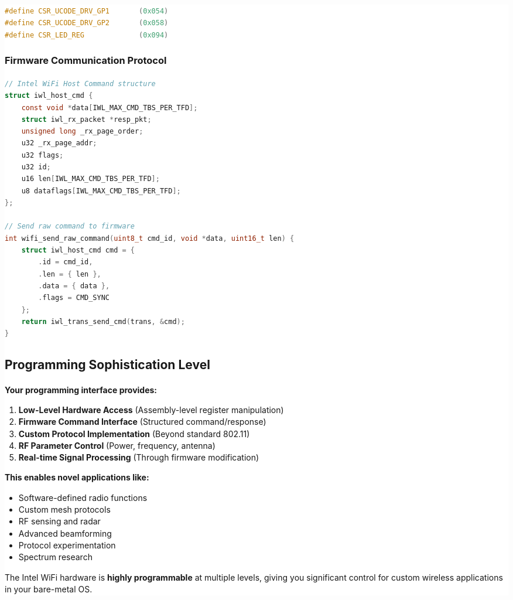 ```c
#define CSR_UCODE_DRV_GP1       (0x054)
#define CSR_UCODE_DRV_GP2       (0x058)
#define CSR_LED_REG             (0x094)
```

### **Firmware Communication Protocol**
```c
// Intel WiFi Host Command structure
struct iwl_host_cmd {
    const void *data[IWL_MAX_CMD_TBS_PER_TFD];
    struct iwl_rx_packet *resp_pkt;
    unsigned long _rx_page_order;
    u32 _rx_page_addr;
    u32 flags;
    u32 id;
    u16 len[IWL_MAX_CMD_TBS_PER_TFD];
    u8 dataflags[IWL_MAX_CMD_TBS_PER_TFD];
};

// Send raw command to firmware
int wifi_send_raw_command(uint8_t cmd_id, void *data, uint16_t len) {
    struct iwl_host_cmd cmd = {
        .id = cmd_id,
        .len = { len },
        .data = { data },
        .flags = CMD_SYNC
    };
    return iwl_trans_send_cmd(trans, &cmd);
}
```

## **Programming Sophistication Level**

**Your programming interface provides:**

1. **Low-Level Hardware Access** (Assembly-level register manipulation)
2. **Firmware Command Interface** (Structured command/response)
3. **Custom Protocol Implementation** (Beyond standard 802.11)
4. **RF Parameter Control** (Power, frequency, antenna)
5. **Real-time Signal Processing** (Through firmware modification)

**This enables novel applications like:**
- Software-defined radio functions
- Custom mesh protocols
- RF sensing and radar
- Advanced beamforming
- Protocol experimentation
- Spectrum research

The Intel WiFi hardware is **highly programmable** at multiple levels, giving you significant control for custom wireless applications in your bare-metal OS.
